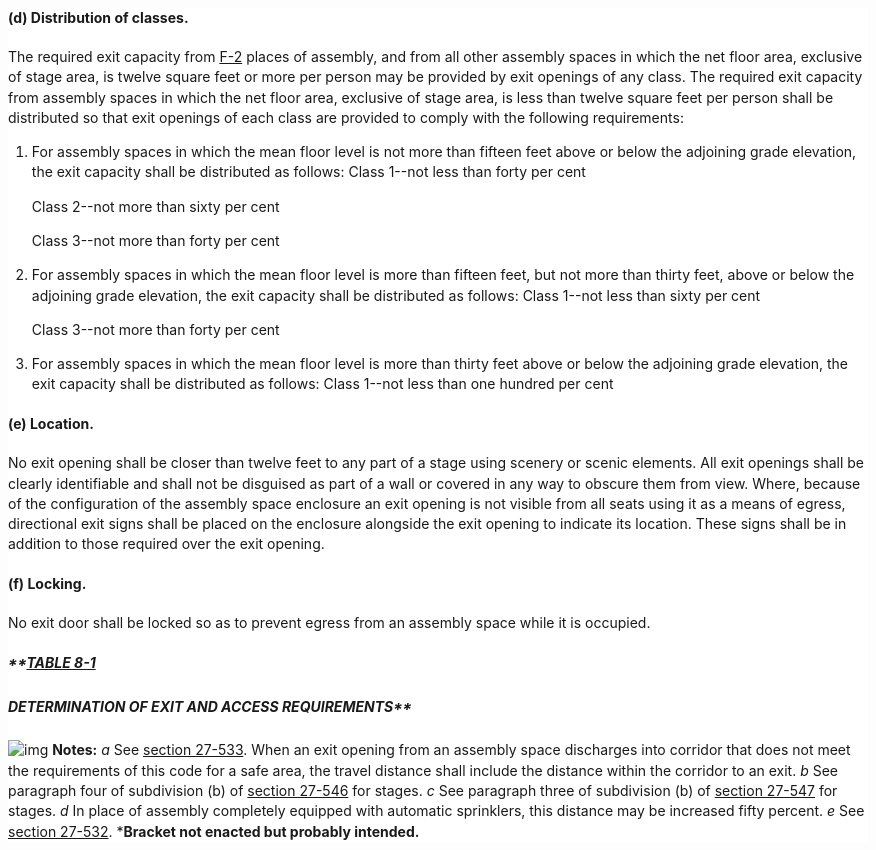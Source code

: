 #### **(d) Distribution of classes**.

The required exit capacity from [F-2](https://up.codes/viewer/new_york_city/nyc-building-code-1968-v1/chapter/3/occupancy-and-construction-classification#§27-256) places of assembly, and from all other assembly spaces in which the net floor area, exclusive of stage area, is twelve square feet or more per person may be provided by exit openings of any class. The required exit capacity from assembly spaces in which the net floor area, exclusive of stage area, is less than twelve square feet per person shall be distributed so that exit openings of each class are provided to comply with the following requirements:

1. For assembly spaces in which the mean floor level is not more than fifteen feet above or below the adjoining grade elevation, the exit capacity shall be distributed as follows:
   Class 1--not less than forty per cent

   Class 2--not more than sixty per cent

   Class 3--not more than forty per cent

2. For assembly spaces in which the mean floor level is more than fifteen feet, but not more than thirty feet, above or below the adjoining grade elevation, the exit capacity shall be distributed as follows:
   Class 1--not less than sixty per cent

   Class 3--not more than forty per cent

3. For assembly spaces in which the mean floor level is more than thirty feet above or below the adjoining grade elevation, the exit capacity shall be distributed as follows:
   Class 1--not less than one hundred per cent

#### **(e) Location**.

No exit opening shall be closer than twelve feet to any part of a stage using scenery or scenic elements. All exit openings shall be clearly identifiable and shall not be disguised as part of a wall or covered in any way to obscure them from view. Where, because of the configuration of the assembly space enclosure an exit opening is not visible from all seats using it as a means of egress, directional exit signs shall be placed on the enclosure alongside the exit opening to indicate its location. These signs shall be in addition to those required over the exit opening.

#### **(f) Locking**.

No exit door shall be locked so as to prevent egress from an assembly space while it is occupied.

##### **[TABLE 8-1](https://up.codes/viewer/new_york_city/nyc-building-code-1968-v1/chapter/8/places-of-assembly#table_8-1)

##### DETERMINATION OF EXIT AND ACCESS REQUIREMENTS**

![img](https://d1psc0ikz8bj50.cloudfront.net/publication_images/nyc_building_code_1968/%C2%A727-534/0)
**Notes:**
*a* See [section 27-533](https://up.codes/viewer/new_york_city/nyc-building-code-1968-v1/chapter/8/places-of-assembly#§27-533). When an exit opening from an assembly space discharges into corridor that does not meet the requirements of this code for a safe area, the travel distance shall include the distance within the corridor to an exit.
*b* See paragraph four of subdivision (b) of [section 27-546](https://up.codes/viewer/new_york_city/nyc-building-code-1968-v1/chapter/8/places-of-assembly#§27-546) for stages.
*c* See paragraph three of subdivision (b) of [section 27-547](https://up.codes/viewer/new_york_city/nyc-building-code-1968-v1/chapter/8/places-of-assembly#§27-547) for stages.
*d* In place of assembly completely equipped with automatic sprinklers, this distance may be increased fifty percent.
*e* See [section 27-532](https://up.codes/viewer/new_york_city/nyc-building-code-1968-v1/chapter/8/places-of-assembly#§27-532).
***Bracket not enacted but probably intended.**

